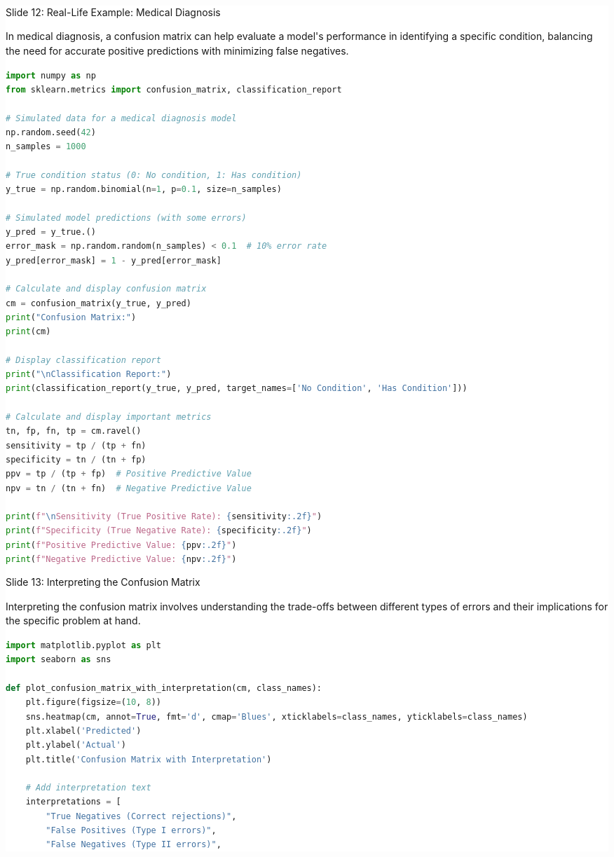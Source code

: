 Slide 12: Real-Life Example: Medical Diagnosis

In medical diagnosis, a confusion matrix can help evaluate a model's performance in identifying a specific condition, balancing the need for accurate positive predictions with minimizing false negatives.

```python
import numpy as np
from sklearn.metrics import confusion_matrix, classification_report

# Simulated data for a medical diagnosis model
np.random.seed(42)
n_samples = 1000

# True condition status (0: No condition, 1: Has condition)
y_true = np.random.binomial(n=1, p=0.1, size=n_samples)

# Simulated model predictions (with some errors)
y_pred = y_true.()
error_mask = np.random.random(n_samples) < 0.1  # 10% error rate
y_pred[error_mask] = 1 - y_pred[error_mask]

# Calculate and display confusion matrix
cm = confusion_matrix(y_true, y_pred)
print("Confusion Matrix:")
print(cm)

# Display classification report
print("\nClassification Report:")
print(classification_report(y_true, y_pred, target_names=['No Condition', 'Has Condition']))

# Calculate and display important metrics
tn, fp, fn, tp = cm.ravel()
sensitivity = tp / (tp + fn)
specificity = tn / (tn + fp)
ppv = tp / (tp + fp)  # Positive Predictive Value
npv = tn / (tn + fn)  # Negative Predictive Value

print(f"\nSensitivity (True Positive Rate): {sensitivity:.2f}")
print(f"Specificity (True Negative Rate): {specificity:.2f}")
print(f"Positive Predictive Value: {ppv:.2f}")
print(f"Negative Predictive Value: {npv:.2f}")
```

Slide 13: Interpreting the Confusion Matrix

Interpreting the confusion matrix involves understanding the trade-offs between different types of errors and their implications for the specific problem at hand.

```python
import matplotlib.pyplot as plt
import seaborn as sns

def plot_confusion_matrix_with_interpretation(cm, class_names):
    plt.figure(figsize=(10, 8))
    sns.heatmap(cm, annot=True, fmt='d', cmap='Blues', xticklabels=class_names, yticklabels=class_names)
    plt.xlabel('Predicted')
    plt.ylabel('Actual')
    plt.title('Confusion Matrix with Interpretation')
    
    # Add interpretation text
    interpretations = [
        "True Negatives (Correct rejections)",
        "False Positives (Type I errors)",
        "False Negatives (Type II errors)",
```